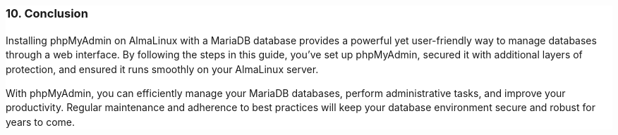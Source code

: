 ### 10. Conclusion

Installing phpMyAdmin on AlmaLinux with a MariaDB database provides a powerful yet user-friendly way to manage databases through a web interface. By following the steps in this guide, you’ve set up phpMyAdmin, secured it with additional layers of protection, and ensured it runs smoothly on your AlmaLinux server.

With phpMyAdmin, you can efficiently manage your MariaDB databases, perform administrative tasks, and improve your productivity. Regular maintenance and adherence to best practices will keep your database environment secure and robust for years to come.
